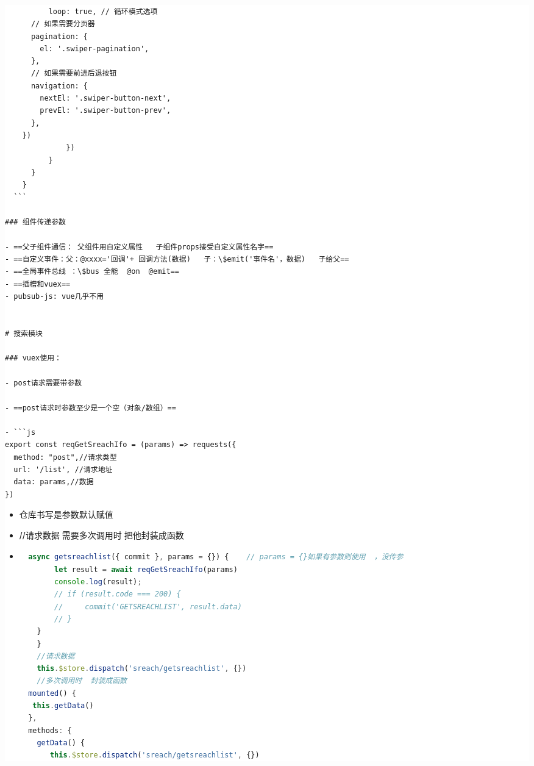  ```
            loop: true, // 循环模式选项
        // 如果需要分页器
        pagination: {
          el: '.swiper-pagination',
        },
        // 如果需要前进后退按钮
        navigation: {
          nextEl: '.swiper-button-next',
          prevEl: '.swiper-button-prev',
        },
      }) 
                })
            }
        }
      }
    ```

### 组件传递参数

- ==父子组件通信： 父组件用自定义属性   子组件props接受自定义属性名字==
- ==自定义事件：父：@xxxx='回调'+ 回调方法(数据)   子：\$emit('事件名'，数据)   子给父==
- ==全局事件总线 ：\$bus 全能  @on  @emit==  
- ==插槽和vuex==
- pubsub-js: vue几乎不用


# 搜索模块

### vuex使用：

- post请求需要带参数 

- ==post请求时参数至少是一个空（对象/数组）==

- ```js
  export const reqGetSreachIfo = (params) => requests({
    method: "post",//请求类型
    url: '/list', //请求地址
    data: params,//数据
  })
  ```

- 仓库书写是参数默认赋值  

- //请求数据    需要多次调用时 把他封装成函数

- ```js
    async getsreachlist({ commit }, params = {}) {    // params = {}如果有参数则使用  ，没传参 
          let result = await reqGetSreachIfo(params)
          console.log(result);
          // if (result.code === 200) {
          //     commit('GETSREACHLIST', result.data)
          // }
      }
      }
      //请求数据    
      this.$store.dispatch('sreach/getsreachlist', {})
      //多次调用时  封装成函数
    mounted() {
     this.getData()
    },
    methods: {
      getData() { 
         this.$store.dispatch('sreach/getsreachlist', {})